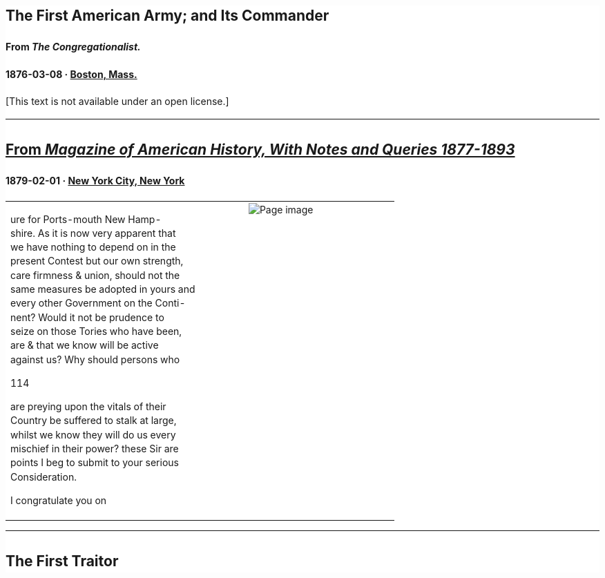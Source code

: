 
## The First American Army; and Its Commander

#### From _The Congregationalist._

#### 1876-03-08 &middot; [Boston, Mass.](http://dbpedia.org/resource/Boston)

[This text is not available under an open license.]

---

## [From _Magazine of American History, With Notes and Queries 1877-1893_](https://archive.org/details/sim_magazine-of-american-history-with-notes-and-queries_1879-02_3_2/page/n38/mode/1up?view=theater)

#### 1879-02-01 &middot; [New York City, New York](http://dbpedia.org/resource/New_York_City)

<table style="width: 100%;"><tr><td style="width: 50%">

ure for Ports-mouth New Hamp-  
shire. As it is now very apparent that  
we have nothing to depend on in the  
present Contest but our own strength,  
care firmness &amp; union, should not the  
same measures be adopted in yours and  
every other Government on the Conti-  
nent? Would it not be prudence to  
seize on those Tories who have been,  
are &amp; that we know will be active  
against us? Why should persons who  
  
  
  
114  
  
are preying upon the vitals of their  
Country be suffered to stalk at large,  
whilst we know they will do us every  
mischief in their power? these Sir are  
points I beg to submit to your serious  
Consideration.  
  
I congratulate you on
</td><td style="width: 50%; max-height: 75%; margin: auto; display: block;">
<img alt="Page image" src="https://iiif.archive.org/image/iiif/2/sim_magazine-of-american-history-with-notes-and-queries_1879-02_3_2%2Fsim_magazine-of-american-history-with-notes-and-queries_1879-02_3_2_jp2.zip%2Fsim_magazine-of-american-history-with-notes-and-queries_1879-02_3_2_jp2%2Fsim_magazine-of-american-history-with-notes-and-queries_1879-02_3_2_0038.jp2/pct:43.47107438016529,69.02732882750514,33.30578512396694,18.189832500734646/600,/0/default.jpg"/>
</td>
</tr></table>

---

## The First Traitor
